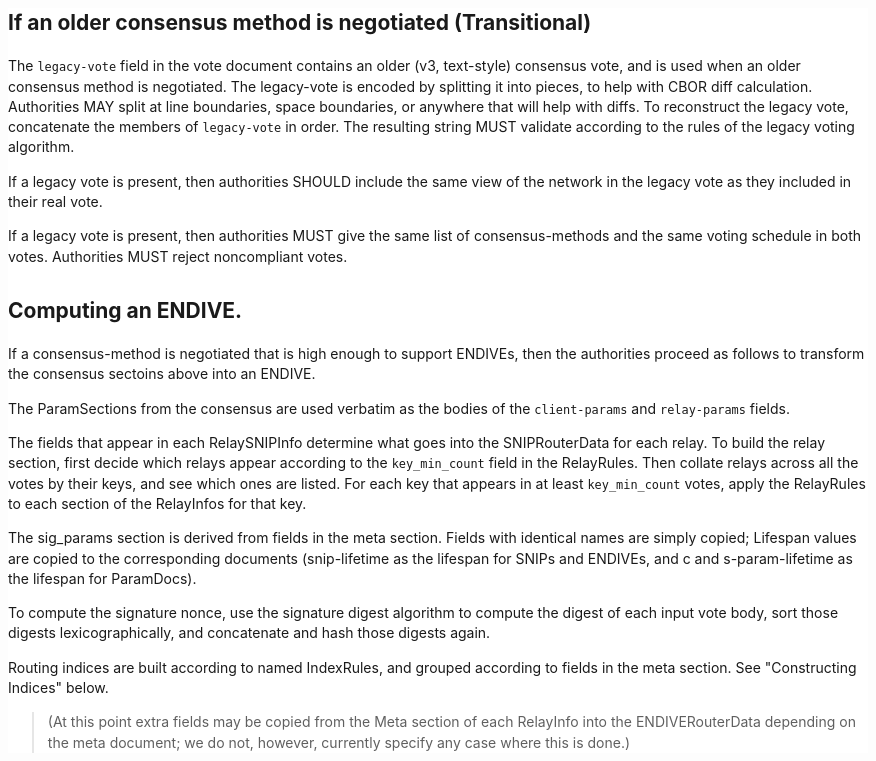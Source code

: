  <a id='S3.6'></a>

## If an older consensus method is negotiated (Transitional)

The `legacy-vote` field in the vote document contains an older (v3,
text-style) consensus vote, and is used when an older consensus
method is negotiated.  The legacy-vote is encoded by splitting it
into pieces, to help with CBOR diff calculation.  Authorities MAY split at
line boundaries, space boundaries, or anywhere that will help with
diffs.   To reconstruct the legacy vote, concatenate the members of
`legacy-vote` in order.  The resulting string MUST validate
according to the rules of the legacy voting algorithm.

If a legacy vote is present, then authorities SHOULD include the
same view of the network in the legacy vote as they included in their
real vote.

If a legacy vote is present, then authorities MUST
give the same list of consensus-methods and the same voting
schedule in both votes.  Authorities MUST reject noncompliant votes.

 <a id='S3.7'></a>

## Computing an ENDIVE.

If a consensus-method is negotiated that is high enough to support
ENDIVEs, then the authorities proceed as follows to transform the consensus
sectoins above into an ENDIVE.

The ParamSections from the consensus are used verbatim as the bodies of the
`client-params` and `relay-params` fields.

The fields that appear in each RelaySNIPInfo determine what goes
into the SNIPRouterData for each relay. To build the relay section,
first decide which relays appear according to the `key_min_count`
field in the RelayRules.  Then collate relays across all the votes
by their keys, and see which ones are listed.  For each key that
appears in at least `key_min_count` votes, apply the RelayRules to
each section of the RelayInfos for that key.

The sig_params section is derived from fields in the meta section.
Fields with identical names are simply copied; Lifespan values are
copied to the corresponding documents (snip-lifetime as the lifespan
for SNIPs and ENDIVEs, and c and s-param-lifetime as the lifespan
for ParamDocs).

To compute the signature nonce, use the signature digest algorithm
to compute the digest of each input vote body, sort those digests
lexicographically, and concatenate and hash those digests again.

Routing indices are built according to named IndexRules, and grouped
according to fields in the meta section.  See "Constructing Indices" below.

> (At this point extra fields may be copied from the Meta section of
> each RelayInfo into the ENDIVERouterData depending on the meta
> document; we do not, however, currently specify any case where this
> is done.)
